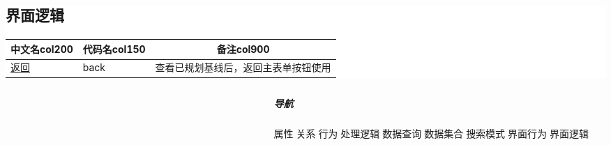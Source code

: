 ## 界面逻辑
|  中文名col200 | 代码名col150 | 备注col900 |
| --------|--------|--------|
|[返回](module/ProdMgmt/baseline_idea/uilogic/back)|back|查看已规划基线后，返回主表单按钮使用|

<div style="display: block; overflow: hidden; position: fixed; top: 140px; right: 100px;">

##### 导航
<el-anchor >
<el-anchor-link :href="`#/module/ProdMgmt/baseline_idea?id=属性`">
  属性
</el-anchor-link>
<el-anchor-link :href="`#/module/ProdMgmt/baseline_idea?id=关系`">
  关系
</el-anchor-link>
<el-anchor-link :href="`#/module/ProdMgmt/baseline_idea?id=行为`">
  行为
</el-anchor-link>
<el-anchor-link :href="`#/module/ProdMgmt/baseline_idea?id=处理逻辑`">
  处理逻辑
</el-anchor-link>
<el-anchor-link :href="`#/module/ProdMgmt/baseline_idea?id=数据查询`">
  数据查询
</el-anchor-link>
<el-anchor-link :href="`#/module/ProdMgmt/baseline_idea?id=数据集合`">
  数据集合
</el-anchor-link>
<el-anchor-link :href="`#/module/ProdMgmt/baseline_idea?id=搜索模式`">
  搜索模式
</el-anchor-link>
<el-anchor-link :href="`#/module/ProdMgmt/baseline_idea?id=界面行为`">
  界面行为
</el-anchor-link>
<el-anchor-link :href="`#/module/ProdMgmt/baseline_idea?id=界面逻辑`">
  界面逻辑
</el-anchor-link>
</el-anchor>
</div>

<script>
 const { createApp } = Vue
  createApp({
    data() {
      return {
show_der:'minor',


      }
    },
    methods: {
    }
  }).use(ElementPlus).mount('#app')
</script>